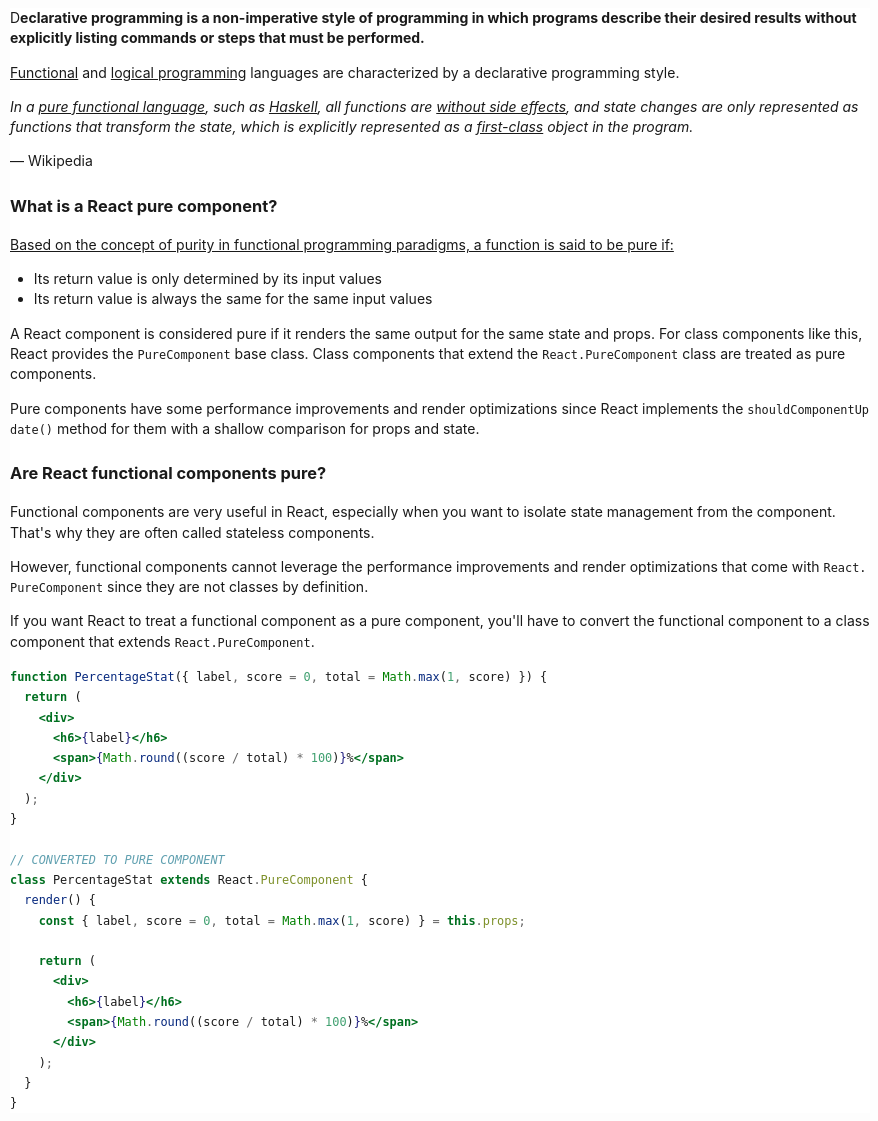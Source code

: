 D**eclarative programming is a non-imperative style of programming in which programs describe their desired results without explicitly listing commands or steps that must be performed.**

[Functional](https://en.wikipedia.org/wiki/Functional_programming) and [logical programming](https://en.wikipedia.org/wiki/Logical_programming) languages are characterized by a declarative programming style.

_In a_ [_pure functional language_](https://en.wikipedia.org/wiki/Pure_functional_language)_, such as_ [_Haskell_](<https://en.wikipedia.org/wiki/Haskell_(programming_language)>)_, all functions are_ [_without side effects_](https://en.wikipedia.org/wiki/Pure_function)_, and state changes are only represented as functions that transform the state, which is explicitly represented as a_ [_first-class_](https://en.wikipedia.org/wiki/First-class_citizen) _object in the program._

— Wikipedia

### What is a React pure component? <a href="#abbb" id="abbb"></a>

[Based on the concept of purity in functional programming paradigms, a function is said to be pure if:](https://blog.logrocket.com/react-pure-components-functional/#whatisareactpurecomponent)

- Its return value is only determined by its input values
- Its return value is always the same for the same input values

A React component is considered pure if it renders the same output for the same state and props. For class components like this, React provides the `PureComponent` base class. Class components that extend the `React.PureComponent` class are treated as pure components.

Pure components have some performance improvements and render optimizations since React implements the `shouldComponentUpdate()` method for them with a shallow comparison for props and state.

### Are React functional components pure? <a href="#e24e" id="e24e"></a>

Functional components are very useful in React, especially when you want to isolate state management from the component. That's why they are often called stateless components.

However, functional components cannot leverage the performance improvements and render optimizations that come with `React.PureComponent` since they are not classes by definition.

If you want React to treat a functional component as a pure component, you'll have to convert the functional component to a class component that extends `React.PureComponent`.

```jsx
function PercentageStat({ label, score = 0, total = Math.max(1, score) }) {
  return (
    <div>
      <h6>{label}</h6>
      <span>{Math.round((score / total) * 100)}%</span>
    </div>
  );
}

// CONVERTED TO PURE COMPONENT
class PercentageStat extends React.PureComponent {
  render() {
    const { label, score = 0, total = Math.max(1, score) } = this.props;

    return (
      <div>
        <h6>{label}</h6>
        <span>{Math.round((score / total) * 100)}%</span>
      </div>
    );
  }
}
```
